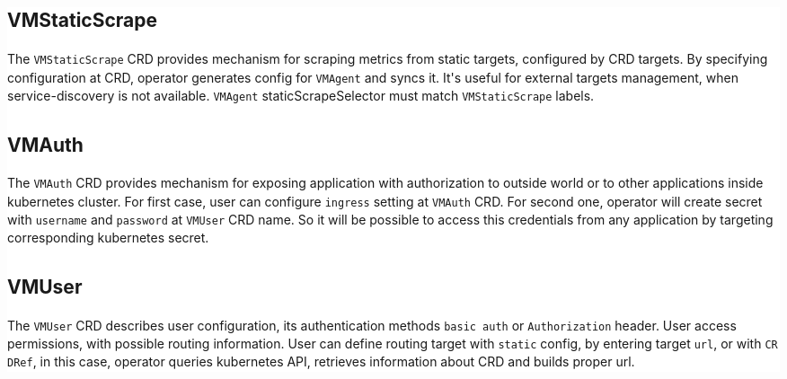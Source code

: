 ## VMStaticScrape

The `VMStaticScrape` CRD provides mechanism for scraping metrics from static targets, configured by CRD targets.
By specifying configuration at CRD, operator generates config for `VMAgent` and syncs it. It's useful for external targets management,
when service-discovery is not available. `VMAgent` staticScrapeSelector must match `VMStaticScrape` labels.
 
## VMAuth

 The `VMAuth` CRD provides mechanism for exposing application with authorization to outside world or to other applications inside kubernetes cluster.
For first case, user can configure `ingress` setting at `VMAuth` CRD. For second one, operator will create secret with `username` and `password` at `VMUser` CRD name. 
So it will be possible to access this credentials from any application by targeting corresponding kubernetes secret.

## VMUser

 The `VMUser` CRD describes user configuration, its authentication methods `basic auth` or `Authorization` header. User access permissions, with possible routing information.
 User can define routing target with `static` config, by entering target `url`, or with `CRDRef`, in this case, operator queries kubernetes API, retrieves information about CRD and builds proper url.
